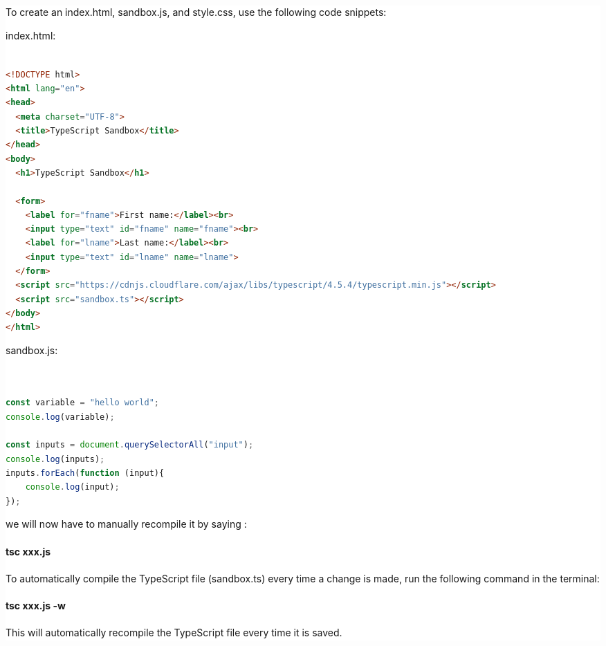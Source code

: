 

To create an index.html, sandbox.js, and style.css, use the following code snippets:

index.html:


```html

<!DOCTYPE html>
<html lang="en">
<head>
  <meta charset="UTF-8">
  <title>TypeScript Sandbox</title>
</head>
<body>
  <h1>TypeScript Sandbox</h1>

  <form>
    <label for="fname">First name:</label><br>
    <input type="text" id="fname" name="fname"><br>
    <label for="lname">Last name:</label><br>
    <input type="text" id="lname" name="lname">
  </form>
  <script src="https://cdnjs.cloudflare.com/ajax/libs/typescript/4.5.4/typescript.min.js"></script>
  <script src="sandbox.ts"></script>
</body>
</html>

```

sandbox.js:


```ts


const variable = "hello world";
console.log(variable);

const inputs = document.querySelectorAll("input");
console.log(inputs);
inputs.forEach(function (input){
    console.log(input);
});

```

we will now have to manually recompile it by saying :
#### tsc xxx.js

To automatically compile the TypeScript file (sandbox.ts) every time a change is made, run the following command in the terminal:


#### tsc xxx.js -w
This will automatically recompile the TypeScript file every time it is saved.
